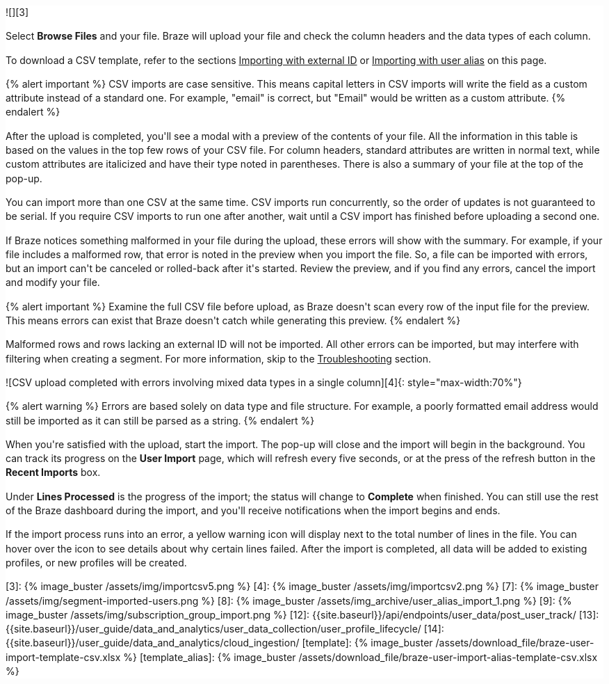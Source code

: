 ![][3]

Select **Browse Files** and your file. Braze will upload your file and check the column headers and the data types of each column.

To download a CSV template, refer to the sections [Importing with external ID](#importing-with-external-id) or [Importing with user alias](#importing-with-user-alias) on this page.

{% alert important %}
CSV imports are case sensitive. This means capital letters in CSV imports will write the field as a custom attribute instead of a standard one. For example, "email" is correct, but "Email" would be written as a custom attribute.
{% endalert %}

After the upload is completed, you'll see a modal with a preview of the contents of your file. All the information in this table is based on the values in the top few rows of your CSV file. For column headers, standard attributes are written in normal text, while custom attributes are italicized and have their type noted in parentheses. There is also a summary of your file at the top of the pop-up.

You can import more than one CSV at the same time. CSV imports run concurrently, so the order of updates is not guaranteed to be serial. If you require CSV imports to run one after another, wait until a CSV import has finished before uploading a second one.

If Braze notices something malformed in your file during the upload, these errors will show with the summary. For example, if your file includes a malformed row, that error is noted in the preview when you import the file. So, a file can be imported with errors, but an import can't be canceled or rolled-back after it's started. Review the preview, and if you find any errors, cancel the import and modify your file. 

{% alert important %}
Examine the full CSV file before upload, as Braze doesn't scan every row of the input file for the preview. This means errors can exist that Braze doesn't catch while generating this preview.
{% endalert %}

Malformed rows and rows lacking an external ID will not be imported. All other errors can be imported, but may interfere with filtering when creating a segment. For more information, skip to the [Troubleshooting](#troubleshooting) section.

![CSV upload completed with errors involving mixed data types in a single column][4]{: style="max-width:70%"}

{% alert warning %}
Errors are based solely on data type and file structure. For example, a poorly formatted email address would still be imported as it can still be parsed as a string.
{% endalert %}

When you're satisfied with the upload, start the import. The pop-up will close and the import will begin in the background. You can track its progress on the **User Import** page, which will refresh every five seconds, or at the press of the refresh button in the **Recent Imports** box.

Under **Lines Processed** is the progress of the import; the status will change to **Complete** when finished. You can still use the rest of the Braze dashboard during the import, and you'll receive notifications when the import begins and ends.

If the import process runs into an error, a yellow warning icon will display next to the total number of lines in the file. You can hover over the icon to see details about why certain lines failed. After the import is completed, all data will be added to existing profiles, or new profiles will be created.


[1]: {{site.baseurl}}/user_guide/data_and_analytics/user_data_collection/language_codes/
[2]: {{site.baseurl}}/user_guide/message_building_by_channel/sms/phone_numbers/user_phone_numbers/
[3]: {% image_buster /assets/img/importcsv5.png %}
[4]: {% image_buster /assets/img/importcsv2.png %}
[7]: {% image_buster /assets/img/segment-imported-users.png %}
[8]: {% image_buster /assets/img_archive/user_alias_import_1.png %}
[9]: {% image_buster /assets/img/subscription_group_import.png %}
[12]: {{site.baseurl}}/api/endpoints/user_data/post_user_track/
[13]: {{site.baseurl}}/user_guide/data_and_analytics/user_data_collection/user_profile_lifecycle/
[14]: {{site.baseurl}}/user_guide/data_and_analytics/cloud_ingestion/
[template]: {% image_buster /assets/download_file/braze-user-import-template-csv.xlsx %}
[template_alias]: {% image_buster /assets/download_file/braze-user-import-alias-template-csv.xlsx %}